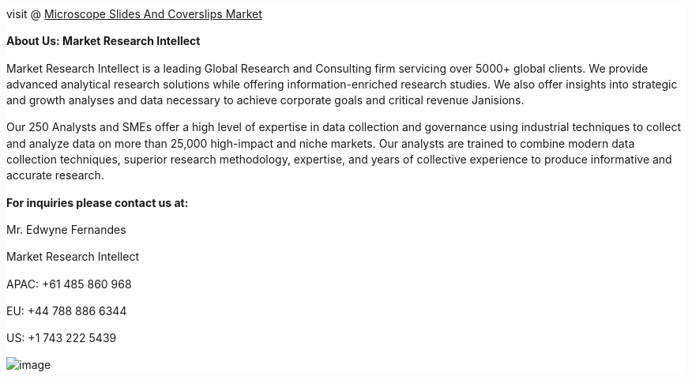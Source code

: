 visit&nbsp;@</strong>&nbsp;</span><span class="font-[700]"><a href="https://www.marketresearchintellect.com/product/microscope-slides-and-coverslips-market/?utm_source=Linkedin&utm_medium=047" target="_blank" data-tracking-control-name="article-ssr-frontend-pulse_little-text-block" data-tracking-will-navigate="" data-test-link="">Microscope Slides And Coverslips Market</a></span></p><p><strong><span class="font-[700]">About Us: Market Research Intellect</span></strong></p><p><span class="">Market Research Intellect is a leading Global Research and Consulting firm servicing over 5000+ global clients. We provide advanced analytical research solutions while offering information-enriched research studies.&nbsp;</span>We also offer insights into strategic and growth analyses and data necessary to achieve corporate goals and critical revenue Janisions.</p><p><span class="">Our 250 Analysts and SMEs offer a high level of expertise in data collection and governance using industrial techniques to collect and analyze data on more than 25,000 high-impact and niche markets. Our analysts are trained to combine modern data collection techniques, superior research methodology, expertise, and years of collective experience to produce informative and accurate research.</span></p><p><strong>For inquiries please contact us at:</strong></p><p>Mr. Edwyne Fernandes</p><p>Market Research Intellect</p><p>APAC: +61 485 860 968</p><p>EU: +44 788 886 6344</p><p>US: +1 743 222 5439</p>
![image](https://github.com/user-attachments/assets/5af0973b-e5d0-453a-b2b4-93097a2da8c8)
